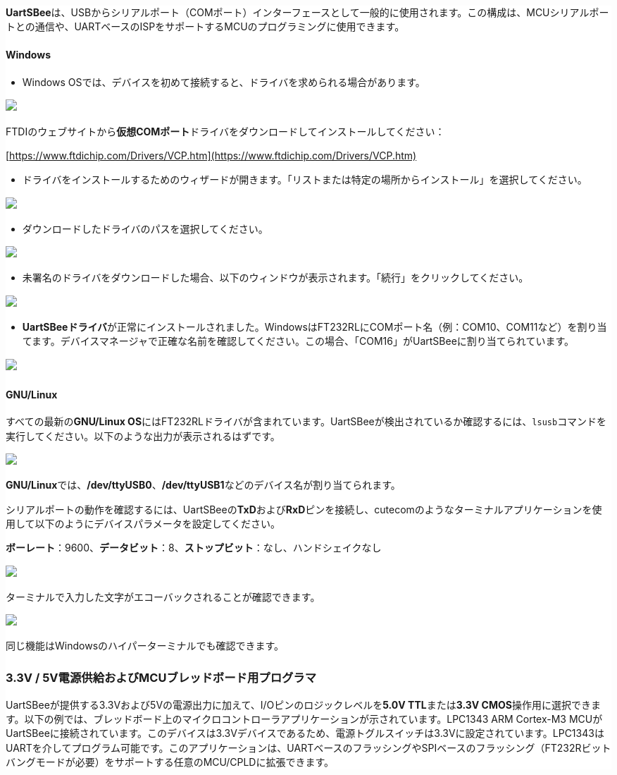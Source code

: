 **UartSBee**は、USBからシリアルポート（COMポート）インターフェースとして一般的に使用されます。この構成は、MCUシリアルポートとの通信や、UARTベースのISPをサポートするMCUのプログラミングに使用できます。

#### Windows ####

- Windows OSでは、デバイスを初めて接続すると、ドライバを求められる場合があります。

![](https://files.seeedstudio.com/wiki/UartSBee_V3.1/img/UartSbee_Detected_Windows.JPG)

FTDIのウェブサイトから**仮想COMポート**ドライバをダウンロードしてインストールしてください：

[https://www.ftdichip.com/Drivers/VCP.htm](https://www.ftdichip.com/Drivers/VCP.htm)

- ドライバをインストールするためのウィザードが開きます。「リストまたは特定の場所からインストール」を選択してください。

![](https://files.seeedstudio.com/wiki/UartSBee_V3.1/img/UartSbee_Driver_install_1.JPG)

- ダウンロードしたドライバのパスを選択してください。

![](https://files.seeedstudio.com/wiki/UartSBee_V3.1/img/UartSbee_Driver_install_2.JPG)

- 未署名のドライバをダウンロードした場合、以下のウィンドウが表示されます。「続行」をクリックしてください。

![](https://files.seeedstudio.com/wiki/UartSBee_V3.1/img/UartSbee_Driver_install_2.1.JPG)

- **UartSBeeドライバ**が正常にインストールされました。WindowsはFT232RLにCOMポート名（例：COM10、COM11など）を割り当てます。デバイスマネージャで正確な名前を確認してください。この場合、「COM16」がUartSBeeに割り当てられています。

![](https://files.seeedstudio.com/wiki/UartSBee_V3.1/img/UartSbee_Driver_install_3.JPG)

#### GNU/Linux ####

すべての最新の**GNU/Linux OS**にはFT232RLドライバが含まれています。UartSBeeが検出されているか確認するには、`lsusb`コマンドを実行してください。以下のような出力が表示されるはずです。

![](https://files.seeedstudio.com/wiki/UartSBee_V3.1/img/Lsub.png)

**GNU/Linux**では、**/dev/ttyUSB0**、**/dev/ttyUSB1**などのデバイス名が割り当てられます。

シリアルポートの動作を確認するには、UartSBeeの**TxD**および**RxD**ピンを接続し、cutecomのようなターミナルアプリケーションを使用して以下のようにデバイスパラメータを設定してください。

**ボーレート**：9600、**データビット**：8、**ストップビット**：なし、ハンドシェイクなし

![](https://files.seeedstudio.com/wiki/UartSBee_V3.1/img/Uartsbee-txd-rxd-connected.JPG)

ターミナルで入力した文字がエコーバックされることが確認できます。

![](https://files.seeedstudio.com/wiki/UartSBee_V3.1/img/UartsBee-CuteCom.png)

同じ機能はWindowsのハイパーターミナルでも確認できます。

### 3.3V / 5V電源供給およびMCUブレッドボード用プログラマ ###

UartSBeeが提供する3.3Vおよび5Vの電源出力に加えて、I/Oピンのロジックレベルを**5.0V TTL**または**3.3V CMOS**操作用に選択できます。以下の例では、ブレッドボード上のマイクロコントローラアプリケーションが示されています。LPC1343 ARM Cortex-M3 MCUがUartSBeeに接続されています。このデバイスは3.3Vデバイスであるため、電源トグルスイッチは3.3Vに設定されています。LPC1343はUARTを介してプログラム可能です。このアプリケーションは、UARTベースのフラッシングやSPIベースのフラッシング（FT232Rビットバングモードが必要）をサポートする任意のMCU/CPLDに拡張できます。
